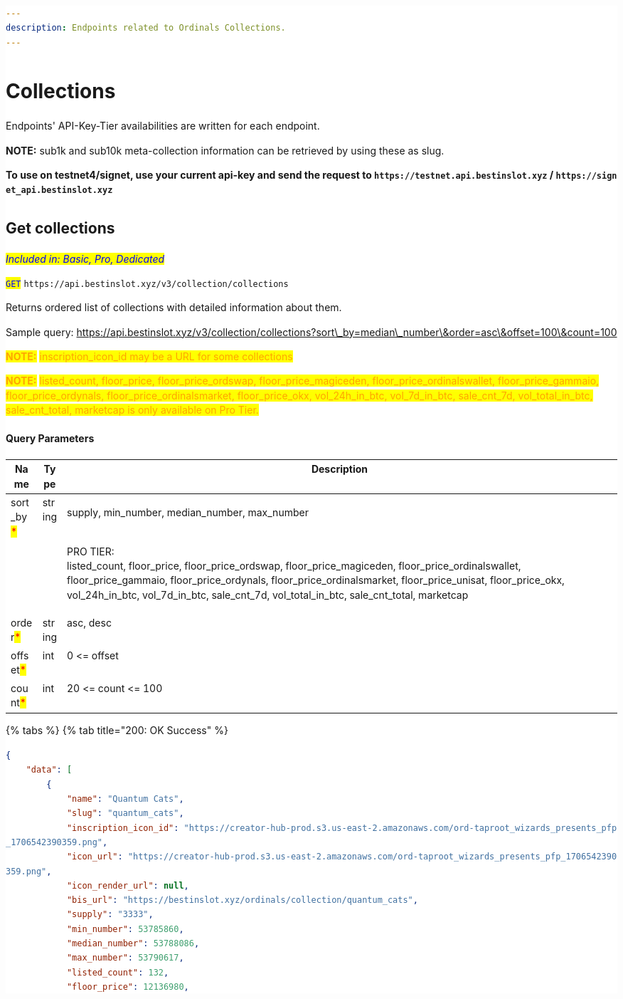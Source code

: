 ```yaml
---
description: Endpoints related to Ordinals Collections.
---
```


# Collections

Endpoints' API-Key-Tier availabilities are written for each endpoint.

**NOTE:** sub1k and sub10k meta-collection information can be retrieved by using these as slug.

**To use on testnet4/signet, use your current api-key and send the request to `https://testnet.api.bestinslot.xyz` / `https://signet_api.bestinslot.xyz`**

## Get collections

_<mark style="color:blue;">Included in: Basic, Pro, Dedicated</mark>_

<mark style="color:blue;">`GET`</mark> `https://api.bestinslot.xyz/v3/collection/collections`

Returns ordered list of collections with detailed information about them.

Sample query: https://api.bestinslot.xyz/v3/collection/collections?sort\_by=median\_number\&order=asc\&offset=100\&count=100

<mark style="color:orange;">**NOTE:**</mark> <mark style="color:orange;"></mark><mark style="color:orange;">inscription\_icon\_id may be a URL for some collections</mark>

<mark style="color:orange;">**NOTE:**</mark> <mark style="color:orange;"></mark><mark style="color:orange;">listed\_count, floor\_price, floor\_price\_ordswap, floor\_price\_magiceden, floor\_price\_ordinalswallet, floor\_price\_gammaio, floor\_price\_ordynals, floor\_price\_ordinalsmarket, floor\_price\_okx, vol\_24h\_in\_btc, vol\_7d\_in\_btc, sale\_cnt\_7d, vol\_total\_in\_btc, sale\_cnt\_total, marketcap is only available on Pro Tier.</mark>

#### Query Parameters

| Name                                       | Type   | Description                                                                                                                                                                                                                                                                                                                                                                        |
| ------------------------------------------ | ------ | ---------------------------------------------------------------------------------------------------------------------------------------------------------------------------------------------------------------------------------------------------------------------------------------------------------------------------------------------------------------------------------- |
| sort\_by<mark style="color:red;">\*</mark> | string | <p>supply, min_number, median_number, max_number</p><p><br>PRO TIER:<br>listed_count, floor_price, floor_price_ordswap, floor_price_magiceden, floor_price_ordinalswallet, floor_price_gammaio, floor_price_ordynals, floor_price_ordinalsmarket, floor_price_unisat, floor_price_okx, vol_24h_in_btc, vol_7d_in_btc, sale_cnt_7d, vol_total_in_btc, sale_cnt_total, marketcap</p> |
| order<mark style="color:red;">\*</mark>    | string | asc, desc                                                                                                                                                                                                                                                                                                                                                                          |
| offset<mark style="color:red;">\*</mark>   | int    | 0 <= offset                                                                                                                                                                                                                                                                                                                                                                        |
| count<mark style="color:red;">\*</mark>    | int    | 20 <= count <= 100                                                                                                                                                                                                                                                                                                                                                                 |

{% tabs %}
{% tab title="200: OK Success" %}
```json
{
    "data": [
        {
            "name": "Quantum Cats",
            "slug": "quantum_cats",
            "inscription_icon_id": "https://creator-hub-prod.s3.us-east-2.amazonaws.com/ord-taproot_wizards_presents_pfp_1706542390359.png",
            "icon_url": "https://creator-hub-prod.s3.us-east-2.amazonaws.com/ord-taproot_wizards_presents_pfp_1706542390359.png",
            "icon_render_url": null,
            "bis_url": "https://bestinslot.xyz/ordinals/collection/quantum_cats",
            "supply": "3333",
            "min_number": 53785860,
            "median_number": 53788086,
            "max_number": 53790617,
            "listed_count": 132,
            "floor_price": 12136980,
```